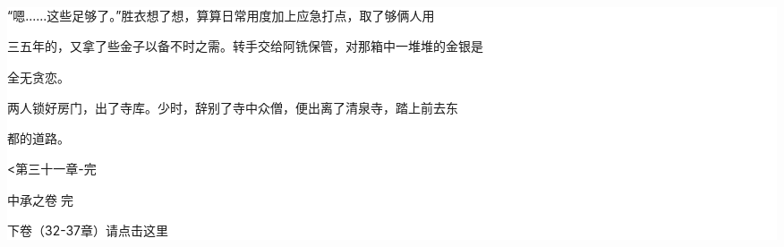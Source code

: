 “嗯......这些足够了。”胜衣想了想，算算日常用度加上应急打点，取了够俩人用

三五年的，又拿了些金子以备不时之需。转手交给阿铣保管，对那箱中一堆堆的金银是

全无贪恋。

两人锁好房门，出了寺库。少时，辞别了寺中众僧，便出离了清泉寺，踏上前去东

都的道路。

<第三十一章-完

中承之卷 完

下卷（32-37章）请点击这里


